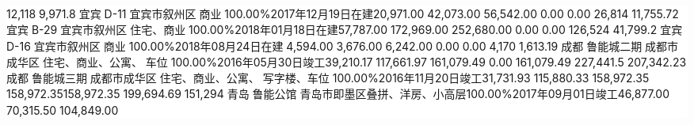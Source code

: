 12,118
9,971.8
宜宾
D-11
宜宾市叙州区
商业
100.00%2017年12月19日在建20,971.00
42,073.00
56,542.00
0.00
0.00
26,814
11,755.72
宜宾
B-29
宜宾市叙州区
住宅、商业
100.00%2018年01月18日在建57,787.00
172,969.00
252,680.00
0.00
0.00
126,524
41,799.2
宜宾
D-16
宜宾市叙州区
商业
100.00%2018年08月24日在建
4,594.00
3,676.00
6,242.00
0.00
0.00
4,170
1,613.19
成都
鲁能城二期
成都市成华区
住宅、商业、公寓、
车位
100.00%2016年05月30日竣工39,210.17
117,661.97
161,079.49
0.00
161,079.49
227,441.5
207,342.23
成都
鲁能城三期
成都市成华区
住宅、商业、公寓、
写字楼、车位
100.00%2016年11月20日竣工31,731.93
115,880.33
158,972.35
158,972.35158,972.35
199,694.69
151,294
青岛
鲁能公馆
青岛市即墨区叠拼、洋房、小高层100.00%2017年09月01日竣工46,877.00
70,315.50
104,849.00